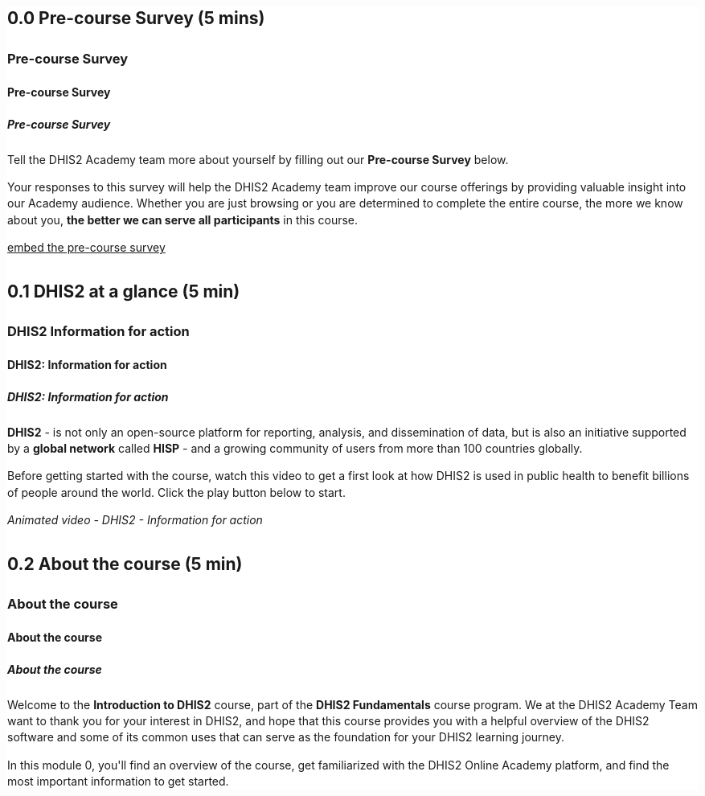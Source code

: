 0.0 Pre-course Survey (5 mins)
------------------------------

### Pre-course Survey

#### Pre-course Survey

##### Pre-course Survey

Tell the DHIS2 Academy team more about yourself by filling out our **Pre-course Survey** below.

Your responses to this survey will help the DHIS2 Academy team improve our course offerings by providing valuable insight into our Academy audience. Whether you are just browsing or you are determined to complete the entire course, the more we know about you, **the better we can serve all participants** in this course.

[embed the pre-course survey](https://docs.google.com/forms/d/e/1FAIpQLSd1dbVONTc2NZTAIif3mtCjcONcjo8alHbs-knCD4_rhINC4A/viewform?usp=sf_link)

0.1 DHIS2 at a glance (5 min)
-----------------------------

### DHIS2 Information for action

#### DHIS2: Information for action

##### DHIS2: Information for action

**DHIS2** - is not only an open-source platform for reporting, analysis, and dissemination of data, but is also an initiative supported by a **global network** called **HISP** - and a growing community of users from more than 100 countries globally.

Before getting started with the course, watch this video to get a first look at how DHIS2 is used in public health to benefit billions of people around the world. Click the play button below to start.

*Animated video - DHIS2 - Information for action*

0.2 About the course (5 min)
----------------------------

### About the course

#### About the course

##### About the course

Welcome to the **Introduction to DHIS2** course, part of the **DHIS2 Fundamentals** course program. We at the DHIS2 Academy Team want to thank you for your interest in DHIS2, and hope that this course provides you with a helpful overview of the DHIS2 software and some of its common uses that can serve as the foundation for your DHIS2 learning journey.

In this module 0, you'll find an overview of the course, get familiarized with the DHIS2 Online Academy platform, and find the most important information to get started.
